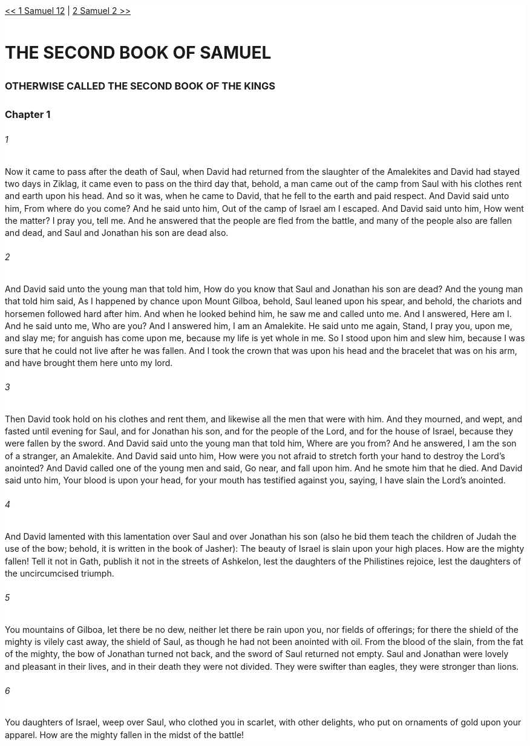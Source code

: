 [<< 1 Samuel 12](../1%20Samuel/1%20Samuel%2012.md)  |  [2 Samuel 2 >>](2%20Samuel%202.md)

# THE SECOND BOOK OF SAMUEL
### OTHERWISE CALLED THE SECOND BOOK OF THE KINGS
### Chapter 1
###### 1
Now it came to pass after the death of Saul, when David had returned from the slaughter of the Amalekites and David had stayed two days in Ziklag, it came even to pass on the third day that, behold, a man came out of the camp from Saul with his clothes rent and earth upon his head. And so it was, when he came to David, that he fell to the earth and paid respect. And David said unto him, From where do you come? And he said unto him, Out of the camp of Israel am I escaped. And David said unto him, How went the matter? I pray you, tell me. And he answered that the people are fled from the battle, and many of the people also are fallen and dead, and Saul and Jonathan his son are dead also.

###### 2
And David said unto the young man that told him, How do you know that Saul and Jonathan his son are dead? And the young man that told him said, As I happened by chance upon Mount Gilboa, behold, Saul leaned upon his spear, and behold, the chariots and horsemen followed hard after him. And when he looked behind him, he saw me and called unto me. And I answered, Here am I. And he said unto me, Who are you? And I answered him, I am an Amalekite. He said unto me again, Stand, I pray you, upon me, and slay me; for anguish has come upon me, because my life is yet whole in me. So I stood upon him and slew him, because I was sure that he could not live after he was fallen. And I took the crown that was upon his head and the bracelet that was on his arm, and have brought them here unto my lord.

###### 3
Then David took hold on his clothes and rent them, and likewise all the men that were with him. And they mourned, and wept, and fasted until evening for Saul, and for Jonathan his son, and for the people of the Lord, and for the house of Israel, because they were fallen by the sword. And David said unto the young man that told him, Where are you from? And he answered, I am the son of a stranger, an Amalekite. And David said unto him, How were you not afraid to stretch forth your hand to destroy the Lord’s anointed? And David called one of the young men and said, Go near, and fall upon him. And he smote him that he died. And David said unto him, Your blood is upon your head, for your mouth has testified against you, saying, I have slain the Lord’s anointed.

###### 4
And David lamented with this lamentation over Saul and over Jonathan his son (also he bid them teach the children of Judah the use of the bow; behold, it is written in the book of Jasher): The beauty of Israel is slain upon your high places. How are the mighty fallen! Tell it not in Gath, publish it not in the streets of Ashkelon, lest the daughters of the Philistines rejoice, lest the daughters of the uncircumcised triumph.

###### 5
You mountains of Gilboa, let there be no dew, neither let there be rain upon you, nor fields of offerings; for there the shield of the mighty is vilely cast away, the shield of Saul, as though he had not been anointed with oil. From the blood of the slain, from the fat of the mighty, the bow of Jonathan turned not back, and the sword of Saul returned not empty. Saul and Jonathan were lovely and pleasant in their lives, and in their death they were not divided. They were swifter than eagles, they were stronger than lions.

###### 6
You daughters of Israel, weep over Saul, who clothed you in scarlet, with other delights, who put on ornaments of gold upon your apparel. How are the mighty fallen in the midst of the battle!
